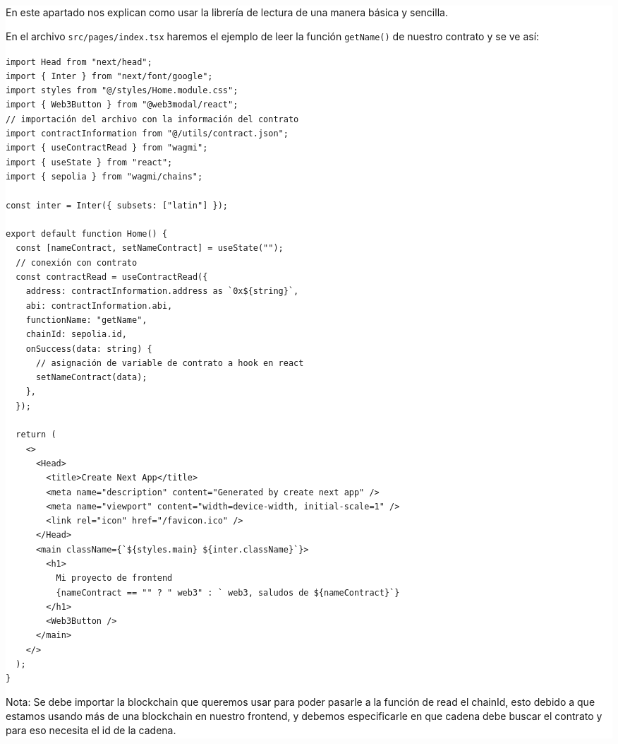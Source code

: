 En este apartado nos explican como usar la librería de lectura de una manera básica y sencilla.

En el archivo ```src/pages/index.tsx``` haremos el ejemplo de leer la función ```getName()``` de nuestro contrato y se ve así:

```tsx
import Head from "next/head";
import { Inter } from "next/font/google";
import styles from "@/styles/Home.module.css";
import { Web3Button } from "@web3modal/react";
// importación del archivo con la información del contrato
import contractInformation from "@/utils/contract.json";
import { useContractRead } from "wagmi";
import { useState } from "react";
import { sepolia } from "wagmi/chains";

const inter = Inter({ subsets: ["latin"] });

export default function Home() {
  const [nameContract, setNameContract] = useState("");
  // conexión con contrato
  const contractRead = useContractRead({
    address: contractInformation.address as `0x${string}`,
    abi: contractInformation.abi,
    functionName: "getName",
    chainId: sepolia.id,
    onSuccess(data: string) {
      // asignación de variable de contrato a hook en react
      setNameContract(data);
    },
  });

  return (
    <>
      <Head>
        <title>Create Next App</title>
        <meta name="description" content="Generated by create next app" />
        <meta name="viewport" content="width=device-width, initial-scale=1" />
        <link rel="icon" href="/favicon.ico" />
      </Head>
      <main className={`${styles.main} ${inter.className}`}>
        <h1>
          Mi proyecto de frontend
          {nameContract == "" ? " web3" : ` web3, saludos de ${nameContract}`}
        </h1>
        <Web3Button />
      </main>
    </>
  );
}
```

Nota: Se debe importar la blockchain que queremos usar para poder pasarle a la función de read el chainId, esto debido a que estamos usando más de una blockchain en nuestro frontend, y debemos especificarle en que cadena debe buscar el contrato y para eso necesita el id de la cadena.
